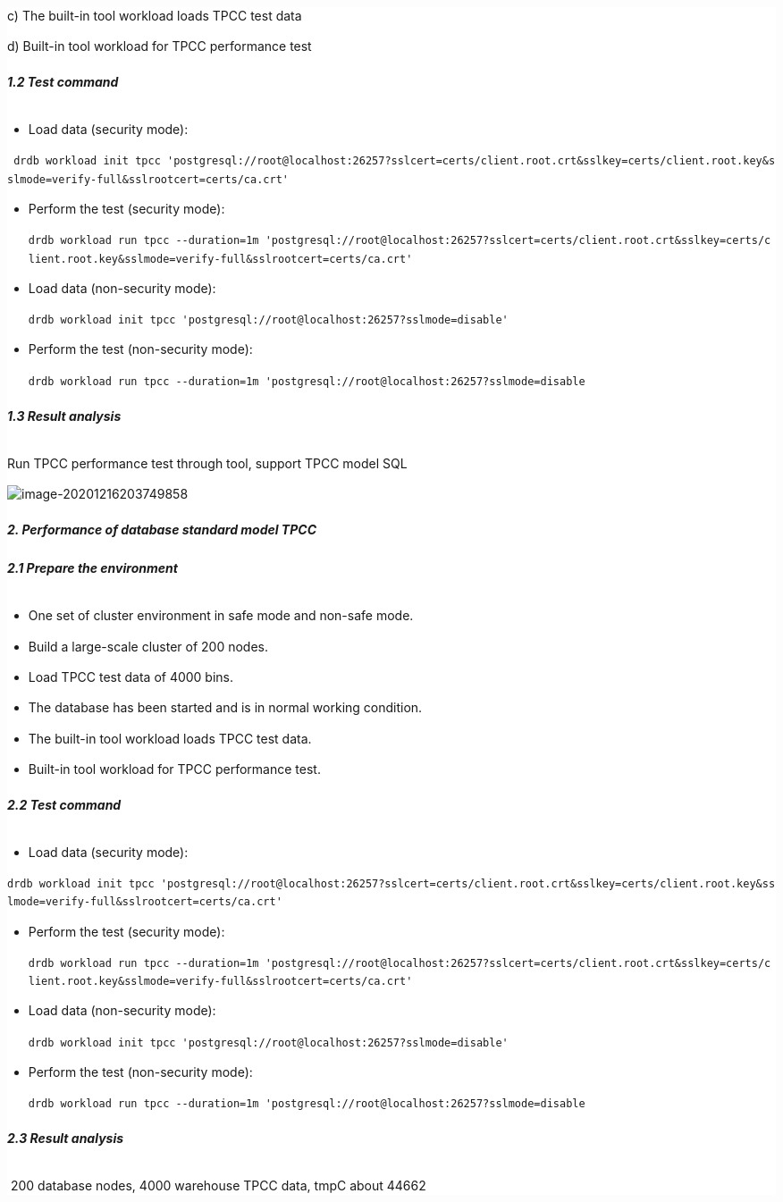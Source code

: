 c)   The built-in tool workload loads TPCC test data

d)   Built-in tool workload for TPCC performance test

###### **1.2  Test command**

- Load data (security mode):

 ` drdb workload init tpcc 'postgresql://root@localhost:26257?sslcert=certs/client.root.crt&sslkey=certs/client.root.key&sslmode=verify-full&sslrootcert=certs/ca.crt'`

- Perform the test (security mode):

  `drdb workload run tpcc --duration=1m 'postgresql://root@localhost:26257?sslcert=certs/client.root.crt&sslkey=certs/client.root.key&sslmode=verify-full&sslrootcert=certs/ca.crt'`

- Load data (non-security mode):

  `drdb workload init tpcc 'postgresql://root@localhost:26257?sslmode=disable'`

- Perform the test (non-security mode):

  `drdb workload run tpcc --duration=1m 'postgresql://root@localhost:26257?sslmode=disable`

######  **1.3  Result analysis**

   Run TPCC performance test through tool, support TPCC model SQL

   ![image-20201216203749858](NEWSQL开源手册大纲以及输出标准(沈鹏部分).assets/image-20201216203749858.png)

##### **2.**   Performance of database standard model TPCC

###### **2.1 Prepare the environment**

- One set of cluster environment in safe mode and non-safe mode.

- Build a large-scale cluster of 200 nodes.

- Load TPCC test data of 4000 bins.

- The database has been started and is in normal working condition.

- The built-in tool workload loads TPCC test data.

- Built-in tool workload for TPCC performance test.

###### **2.2 Test command**

-  Load data (security mode):

  `drdb workload init tpcc 'postgresql://root@localhost:26257?sslcert=certs/client.root.crt&sslkey=certs/client.root.key&sslmode=verify-full&sslrootcert=certs/ca.crt'`

- Perform the test (security mode):

  `drdb workload run tpcc --duration=1m 'postgresql://root@localhost:26257?sslcert=certs/client.root.crt&sslkey=certs/client.root.key&sslmode=verify-full&sslrootcert=certs/ca.crt'`

- Load data (non-security mode):

  `drdb workload init tpcc 'postgresql://root@localhost:26257?sslmode=disable'`

- Perform the test (non-security mode):

  `drdb workload run tpcc --duration=1m 'postgresql://root@localhost:26257?sslmode=disable`

###### **2.3  Result analysis**

​        200 database nodes, 4000 warehouse TPCC data, tmpC about 44662
